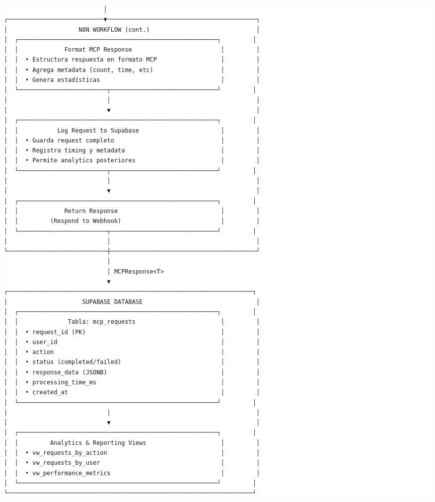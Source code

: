 ```
                            │
┌───────────────────────────▼──────────────────────────────────────────┐
│                    N8N WORKFLOW (cont.)                              │
│  ┌────────────────────────────────────────────────────────┐         │
│  │             Format MCP Response                         │         │
│  │  • Estructura respuesta en formato MCP                  │         │
│  │  • Agrega metadata (count, time, etc)                   │         │
│  │  • Genera estadísticas                                  │         │
│  └─────────────────────────┬──────────────────────────────┘         │
│                            │                                         │
│                            ▼                                         │
│  ┌────────────────────────────────────────────────────────┐         │
│  │           Log Request to Supabase                       │         │
│  │  • Guarda request completo                              │         │
│  │  • Registra timing y metadata                           │         │
│  │  • Permite analytics posteriores                        │         │
│  └─────────────────────────┬──────────────────────────────┘         │
│                            │                                         │
│                            ▼                                         │
│  ┌────────────────────────────────────────────────────────┐         │
│  │             Return Response                             │         │
│  │         (Respond to Webhook)                            │         │
│  └─────────────────────────┬──────────────────────────────┘         │
│                            │                                         │
└────────────────────────────┼─────────────────────────────────────────┘
                             │
                             │ MCPResponse<T>
                             ▼
┌─────────────────────────────────────────────────────────────────────┐
│                     SUPABASE DATABASE                                │
│  ┌────────────────────────────────────────────────────────┐         │
│  │              Tabla: mcp_requests                        │         │
│  │  • request_id (PK)                                      │         │
│  │  • user_id                                              │         │
│  │  • action                                               │         │
│  │  • status (completed/failed)                            │         │
│  │  • response_data (JSONB)                                │         │
│  │  • processing_time_ms                                   │         │
│  │  • created_at                                           │         │
│  └────────────────────────────────────────────────────────┘         │
│                            │                                         │
│                            ▼                                         │
│  ┌────────────────────────────────────────────────────────┐         │
│  │         Analytics & Reporting Views                     │         │
│  │  • vw_requests_by_action                                │         │
│  │  • vw_requests_by_user                                  │         │
│  │  • vw_performance_metrics                               │         │
│  └────────────────────────────────────────────────────────┘         │
└─────────────────────────────────────────────────────────────────────┘
```
